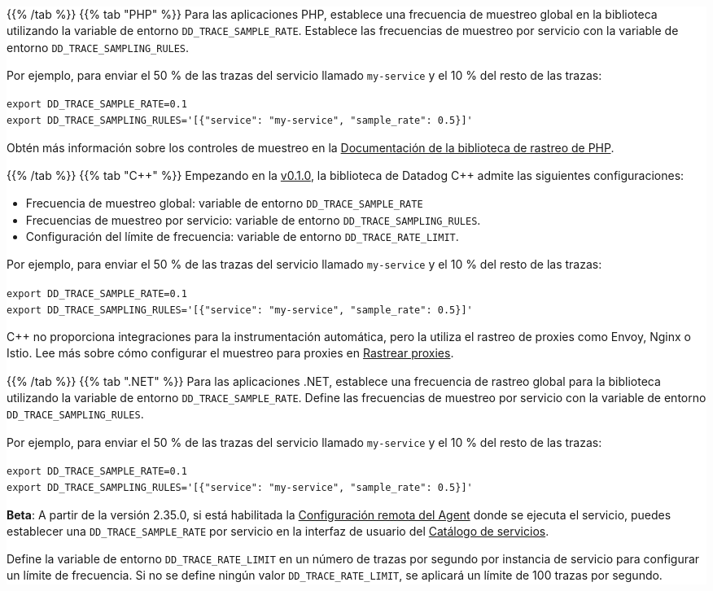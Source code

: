 [1]: /es/tracing/trace_collection/dd_libraries/nodejs
{{% /tab %}}
{{% tab "PHP" %}}
Para las aplicaciones PHP, establece una frecuencia de muestreo global en la biblioteca utilizando la variable de entorno `DD_TRACE_SAMPLE_RATE`. Establece las frecuencias de muestreo por servicio con la variable de entorno `DD_TRACE_SAMPLING_RULES`.

Por ejemplo, para enviar el 50 % de las trazas del servicio llamado `my-service` y el 10 % del resto de las trazas:

```
export DD_TRACE_SAMPLE_RATE=0.1
export DD_TRACE_SAMPLING_RULES='[{"service": "my-service", "sample_rate": 0.5}]'
```

Obtén más información sobre los controles de muestreo en la [Documentación de la biblioteca de rastreo de PHP][1].

[1]: /es/tracing/trace_collection/dd_libraries/php
{{% /tab %}}
{{% tab "C++" %}}
Empezando en la [v0.1.0][1], la biblioteca de Datadog C++ admite las siguientes configuraciones:
- Frecuencia de muestreo global: variable de entorno `DD_TRACE_SAMPLE_RATE`
- Frecuencias de muestreo por servicio: variable de entorno `DD_TRACE_SAMPLING_RULES`.
- Configuración del límite de frecuencia: variable de entorno `DD_TRACE_RATE_LIMIT`.

Por ejemplo, para enviar el 50 % de las trazas del servicio llamado `my-service` y el 10 % del resto de las trazas:

```
export DD_TRACE_SAMPLE_RATE=0.1
export DD_TRACE_SAMPLING_RULES='[{"service": "my-service", "sample_rate": 0.5}]'
```

C++ no proporciona integraciones para la instrumentación automática, pero la utiliza el rastreo de proxies como Envoy, Nginx o Istio. Lee más sobre cómo configurar el muestreo para proxies en [Rastrear proxies][2].

[1]: https://github.com/DataDog/dd-trace-cpp/releases/tag/v0.1.0
[2]: /es/tracing/trace_collection/proxy_setup
{{% /tab %}}
{{% tab ".NET" %}}
Para las aplicaciones .NET, establece una frecuencia de rastreo global para la biblioteca utilizando la variable de entorno `DD_TRACE_SAMPLE_RATE`. Define las frecuencias de muestreo por servicio con la variable de entorno `DD_TRACE_SAMPLING_RULES`.

Por ejemplo, para enviar el 50 % de las trazas del servicio llamado `my-service` y el 10 % del resto de las trazas:

```
export DD_TRACE_SAMPLE_RATE=0.1
export DD_TRACE_SAMPLING_RULES='[{"service": "my-service", "sample_rate": 0.5}]'
```

<div class="alert alert-info"><strong>Beta</strong>: A partir de la versión 2.35.0, si está habilitada la <a href="/Agent/remote_config/">Configuración remota del Agent</a> donde se ejecuta el servicio, puedes establecer una <code>DD_TRACE_SAMPLE_RATE</code> por servicio en la interfaz de usuario del <a href="/tracing/service_catalog">Catálogo de servicios</a>.</div>

Define la variable de entorno `DD_TRACE_RATE_LIMIT` en un número de trazas por segundo por instancia de servicio para configurar un límite de frecuencia. Si no se define ningún valor `DD_TRACE_RATE_LIMIT`, se aplicará un límite de 100 trazas por segundo.


[1]: /es/tracing/guide/resource_based_sampling
[2]: /es/tracing/trace_collection/dd_libraries/java
[3]: https://github.com/DataDog/dd-trace-java/releases/tag/v1.26.0
[1]: https://github.com/DataDog/dd-trace-py/releases/tag/v2.8.0
[2]: /es/tracing/trace_collection/dd_libraries/python
[1]: /es/tracing/trace_collection/dd_libraries/ruby#sampling
[1]: /es/tracing/trace_collection/dd_libraries/go
[2]: https://github.com/DataDog/dd-trace-go/releases/tag/v1.60.0
[3]: /es/tracing/guide/resource_based_sampling
[1]: /es/tracing/trace_collection/automatic_instrumentation/dd_libraries/dotnet-core
[2]: /es/tracing/trace_collection/automatic_instrumentation/dd_libraries/dotnet-core?tab=registryeditor#configuring-process-environment-variables
[1]: https://github.com/DataDog/dd-trace-java/releases/tag/v1.7.0
[2]: /es/tracing/trace_collection/dd_libraries/java
[1]: https://github.com/DataDog/dd-trace-py/releases/tag/v1.4.0
[2]: /es/tracing/trace_collection/dd_libraries/python
[1]: https://github.com/DataDog/dd-trace-rb/releases/tag/v1.5.0
[2]: /es/tracing/trace_collection/dd_libraries/ruby#sampling
[1]: https://github.com/DataDog/dd-trace-go/releases/tag/v1.41.0
[2]: /es/tracing/trace_collection/dd_libraries/go
[3]: https://github.com/DataDog/dd-trace-go/releases/tag/v1.60.0
[1]: https://github.com/DataDog/dd-trace-php/releases/tag/0.77.0
[2]: /es/tracing/trace_collection/dd_libraries/php
[1]: https://github.com/DataDog/dd-trace-dotnet/releases/tag/v2.18.0
[2]: /es/tracing/trace_collection/dd_libraries/dotnet-core
[2]: /es/tracing/trace_pipeline/metrics/
[3]: https://app.datadoghq.com/dash/integration/apm_ingestion_reasons
[4]: /es/tracing/glossary/#trace-root-span
[5]: /es/tracing/trace_pipeline/ingestion_controls/
[6]: /es/tracing/trace_pipeline/generate_metrics/
[7]: /es/real_user_monitoring/platform/connect_rum_and_traces/
[8]: https://github.com/DataDog/browser-sdk/releases/tag/v4.30.0
[9]: https://github.com/DataDog/dd-sdk-ios/releases/tag/1.11.0
[10]: https://github.com/DataDog/dd-sdk-android/releases/tag/1.13.0
[11]: https://github.com/DataDog/dd-sdk-flutter/releases/tag/datadog_flutter_plugin%2Fv1.0.0
[12]: https://github.com/DataDog/dd-sdk-reactnative/releases/tag/1.0.0
[13]: /es/synthetics/apm/
[14]: /es/serverless/distributed_tracing/
[15]: /es/security/application_security/
[16]: https://github.com/DataDog/dd-sdk-ios/releases/tag/1.13.0
[17]: https://github.com/DataDog/dd-sdk-android/releases/tag/1.15.0
[18]: https://github.com/DataDog/dd-sdk-reactnative/releases/tag/1.2.0
[19]: https://github.com/DataDog/datadog-agent/releases/tag/7.40.0
[20]: https://github.com/DataDog/datadog-agent/releases/tag/7.42.0
[21]: /es/agent/remote_config/#enabling-remote-configuration
[22]: /es/opentelemetry/guide/ingestion_sampling_with_opentelemetry
[23]: /es/agent/remote_config/